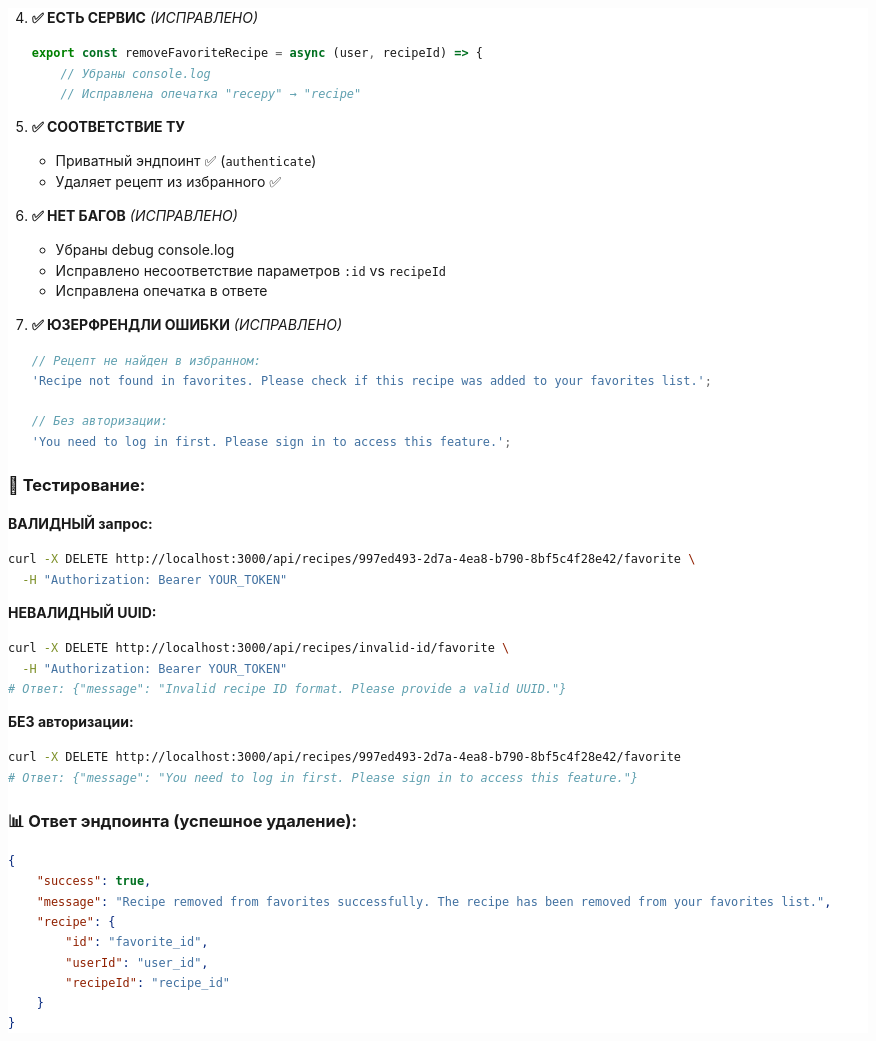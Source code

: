 4. **✅ ЕСТЬ СЕРВИС** _(ИСПРАВЛЕНО)_

    ```javascript
    export const removeFavoriteRecipe = async (user, recipeId) => {
        // Убраны console.log
        // Исправлена опечатка "recepy" → "recipe"
    ```

5. **✅ СООТВЕТСТВИЕ ТУ**

    - Приватный эндпоинт ✅ (`authenticate`)
    - Удаляет рецепт из избранного ✅

6. **✅ НЕТ БАГОВ** _(ИСПРАВЛЕНО)_

    - Убраны debug console.log
    - Исправлено несоответствие параметров `:id` vs `recipeId`
    - Исправлена опечатка в ответе

7. **✅ ЮЗЕРФРЕНДЛИ ОШИБКИ** _(ИСПРАВЛЕНО)_

    ```javascript
    // Рецепт не найден в избранном:
    'Recipe not found in favorites. Please check if this recipe was added to your favorites list.';

    // Без авторизации:
    'You need to log in first. Please sign in to access this feature.';
    ```

### 🧪 **Тестирование:**

**ВАЛИДНЫЙ запрос:**

```bash
curl -X DELETE http://localhost:3000/api/recipes/997ed493-2d7a-4ea8-b790-8bf5c4f28e42/favorite \
  -H "Authorization: Bearer YOUR_TOKEN"
```

**НЕВАЛИДНЫЙ UUID:**

```bash
curl -X DELETE http://localhost:3000/api/recipes/invalid-id/favorite \
  -H "Authorization: Bearer YOUR_TOKEN"
# Ответ: {"message": "Invalid recipe ID format. Please provide a valid UUID."}
```

**БЕЗ авторизации:**

```bash
curl -X DELETE http://localhost:3000/api/recipes/997ed493-2d7a-4ea8-b790-8bf5c4f28e42/favorite
# Ответ: {"message": "You need to log in first. Please sign in to access this feature."}
```

### 📊 **Ответ эндпоинта (успешное удаление):**

```json
{
    "success": true,
    "message": "Recipe removed from favorites successfully. The recipe has been removed from your favorites list.",
    "recipe": {
        "id": "favorite_id",
        "userId": "user_id",
        "recipeId": "recipe_id"
    }
}
```
